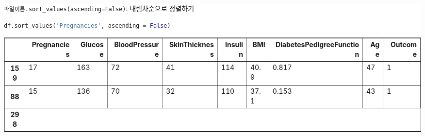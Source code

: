 

```파일이름.sort_values(ascending=False)```: 내림차순으로 정렬하기


```python
df.sort_values('Pregnancies', ascending = False)
```




<div>
<style scoped>
    .dataframe tbody tr th:only-of-type {
        vertical-align: middle;
    }

    .dataframe tbody tr th {
        vertical-align: top;
    }

    .dataframe thead th {
        text-align: right;
    }
</style>
<table border="1" class="dataframe">
  <thead>
    <tr style="text-align: right;">
      <th></th>
      <th>Pregnancies</th>
      <th>Glucose</th>
      <th>BloodPressure</th>
      <th>SkinThickness</th>
      <th>Insulin</th>
      <th>BMI</th>
      <th>DiabetesPedigreeFunction</th>
      <th>Age</th>
      <th>Outcome</th>
    </tr>
  </thead>
  <tbody>
    <tr>
      <th>159</th>
      <td>17</td>
      <td>163</td>
      <td>72</td>
      <td>41</td>
      <td>114</td>
      <td>40.9</td>
      <td>0.817</td>
      <td>47</td>
      <td>1</td>
    </tr>
    <tr>
      <th>88</th>
      <td>15</td>
      <td>136</td>
      <td>70</td>
      <td>32</td>
      <td>110</td>
      <td>37.1</td>
      <td>0.153</td>
      <td>43</td>
      <td>1</td>
    </tr>
    <tr>
      <th>298</th>